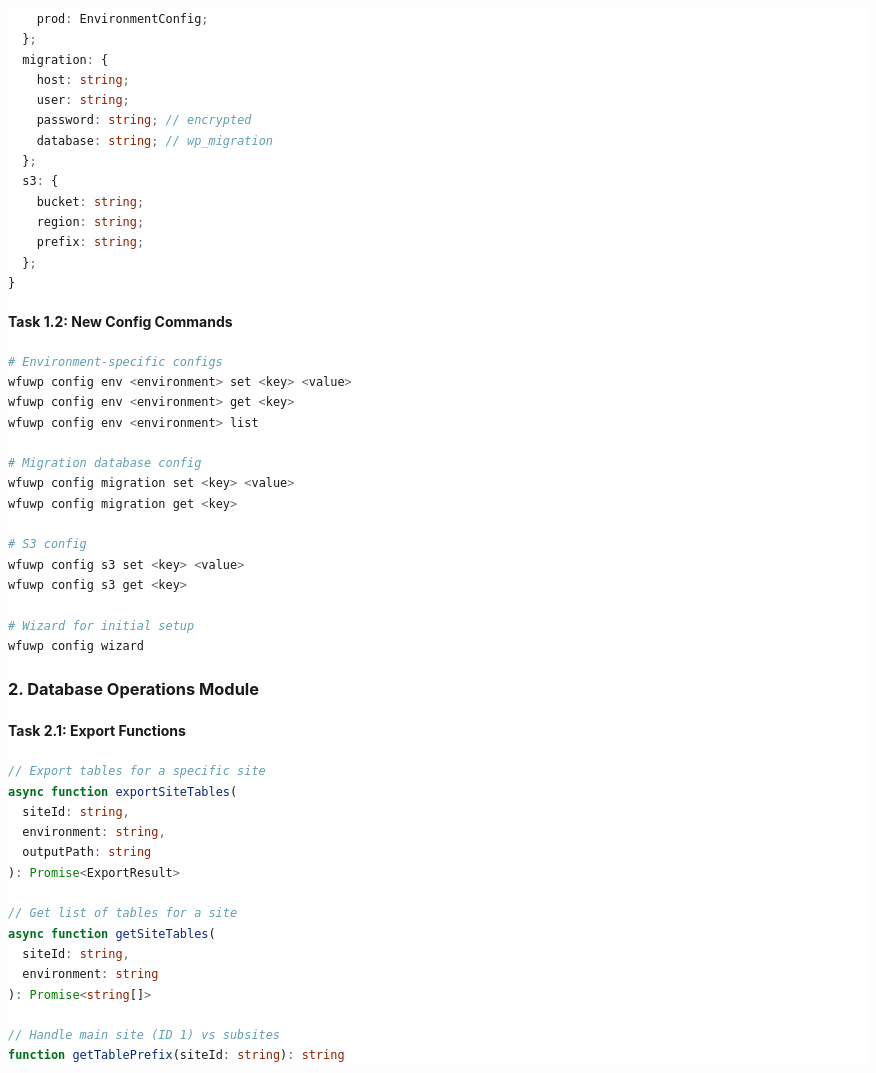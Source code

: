```typescript
    prod: EnvironmentConfig;
  };
  migration: {
    host: string;
    user: string;
    password: string; // encrypted
    database: string; // wp_migration
  };
  s3: {
    bucket: string;
    region: string;
    prefix: string;
  };
}
```

#### Task 1.2: New Config Commands
```bash
# Environment-specific configs
wfuwp config env <environment> set <key> <value>
wfuwp config env <environment> get <key>
wfuwp config env <environment> list

# Migration database config
wfuwp config migration set <key> <value>
wfuwp config migration get <key>

# S3 config
wfuwp config s3 set <key> <value>
wfuwp config s3 get <key>

# Wizard for initial setup
wfuwp config wizard
```

### 2. Database Operations Module

#### Task 2.1: Export Functions
```typescript
// Export tables for a specific site
async function exportSiteTables(
  siteId: string,
  environment: string,
  outputPath: string
): Promise<ExportResult>

// Get list of tables for a site
async function getSiteTables(
  siteId: string,
  environment: string
): Promise<string[]>

// Handle main site (ID 1) vs subsites
function getTablePrefix(siteId: string): string
```
